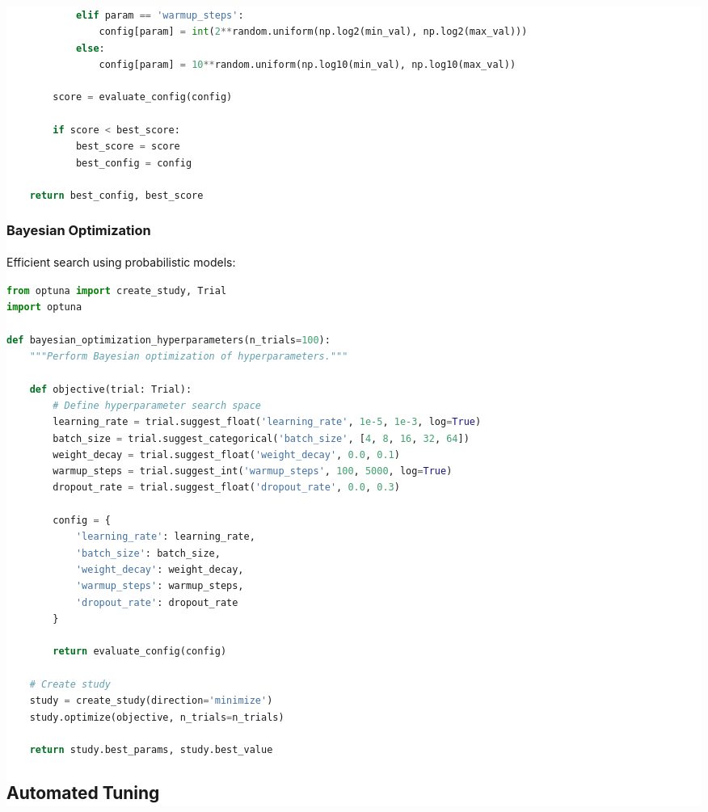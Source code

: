 ```python
            elif param == 'warmup_steps':
                config[param] = int(2**random.uniform(np.log2(min_val), np.log2(max_val)))
            else:
                config[param] = 10**random.uniform(np.log10(min_val), np.log10(max_val))
        
        score = evaluate_config(config)
        
        if score < best_score:
            best_score = score
            best_config = config
    
    return best_config, best_score
```

### Bayesian Optimization

Efficient search using probabilistic models:

```python
from optuna import create_study, Trial
import optuna

def bayesian_optimization_hyperparameters(n_trials=100):
    """Perform Bayesian optimization of hyperparameters."""
    
    def objective(trial: Trial):
        # Define hyperparameter search space
        learning_rate = trial.suggest_float('learning_rate', 1e-5, 1e-3, log=True)
        batch_size = trial.suggest_categorical('batch_size', [4, 8, 16, 32, 64])
        weight_decay = trial.suggest_float('weight_decay', 0.0, 0.1)
        warmup_steps = trial.suggest_int('warmup_steps', 100, 5000, log=True)
        dropout_rate = trial.suggest_float('dropout_rate', 0.0, 0.3)
        
        config = {
            'learning_rate': learning_rate,
            'batch_size': batch_size,
            'weight_decay': weight_decay,
            'warmup_steps': warmup_steps,
            'dropout_rate': dropout_rate
        }
        
        return evaluate_config(config)
    
    # Create study
    study = create_study(direction='minimize')
    study.optimize(objective, n_trials=n_trials)
    
    return study.best_params, study.best_value
```

## Automated Tuning
